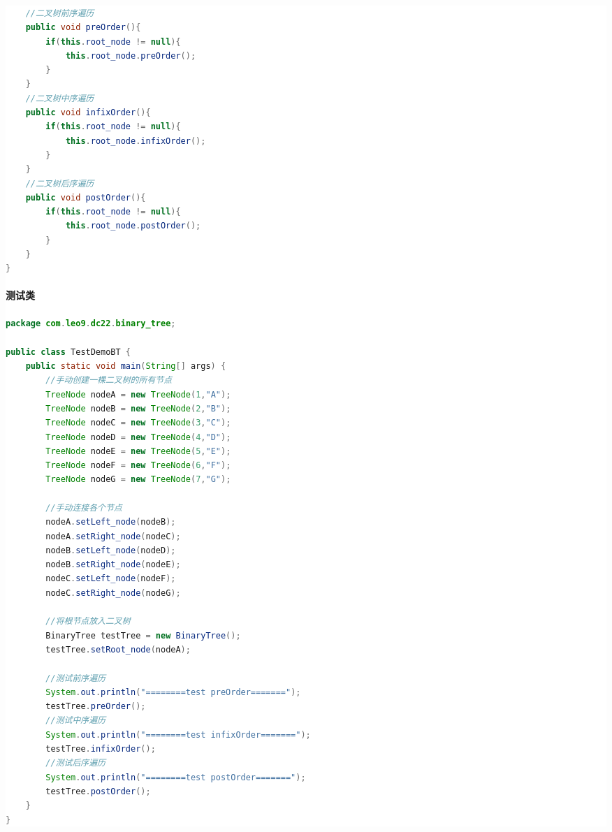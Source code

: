 ```java
    //二叉树前序遍历
    public void preOrder(){
        if(this.root_node != null){
            this.root_node.preOrder();
        }
    }
    //二叉树中序遍历
    public void infixOrder(){
        if(this.root_node != null){
            this.root_node.infixOrder();
        }
    }
    //二叉树后序遍历
    public void postOrder(){
        if(this.root_node != null){
            this.root_node.postOrder();
        }
    }
}

```

#### 测试类
```java
package com.leo9.dc22.binary_tree;

public class TestDemoBT {
    public static void main(String[] args) {
        //手动创建一棵二叉树的所有节点
        TreeNode nodeA = new TreeNode(1,"A");
        TreeNode nodeB = new TreeNode(2,"B");
        TreeNode nodeC = new TreeNode(3,"C");
        TreeNode nodeD = new TreeNode(4,"D");
        TreeNode nodeE = new TreeNode(5,"E");
        TreeNode nodeF = new TreeNode(6,"F");
        TreeNode nodeG = new TreeNode(7,"G");

        //手动连接各个节点
        nodeA.setLeft_node(nodeB);
        nodeA.setRight_node(nodeC);
        nodeB.setLeft_node(nodeD);
        nodeB.setRight_node(nodeE);
        nodeC.setLeft_node(nodeF);
        nodeC.setRight_node(nodeG);

        //将根节点放入二叉树
        BinaryTree testTree = new BinaryTree();
        testTree.setRoot_node(nodeA);

        //测试前序遍历
        System.out.println("========test preOrder=======");
        testTree.preOrder();
        //测试中序遍历
        System.out.println("========test infixOrder=======");
        testTree.infixOrder();
        //测试后序遍历
        System.out.println("========test postOrder=======");
        testTree.postOrder();
    }
}

```

